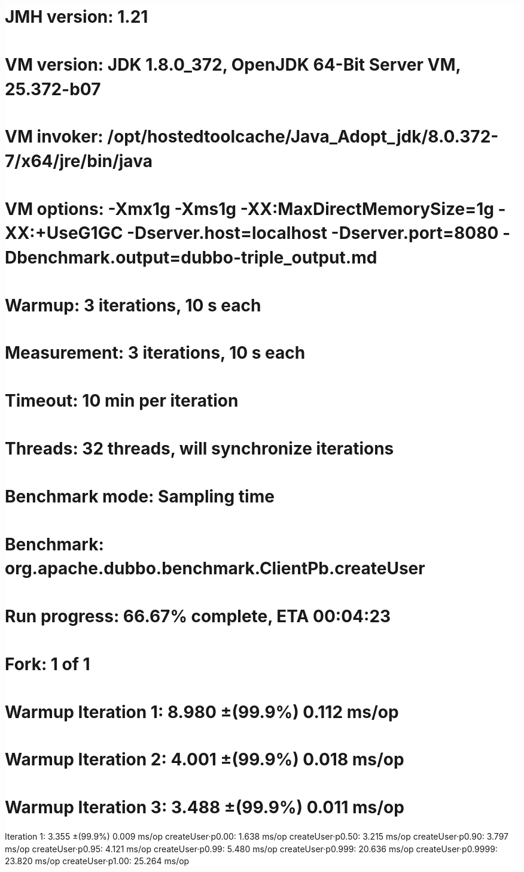 
# JMH version: 1.21
# VM version: JDK 1.8.0_372, OpenJDK 64-Bit Server VM, 25.372-b07
# VM invoker: /opt/hostedtoolcache/Java_Adopt_jdk/8.0.372-7/x64/jre/bin/java
# VM options: -Xmx1g -Xms1g -XX:MaxDirectMemorySize=1g -XX:+UseG1GC -Dserver.host=localhost -Dserver.port=8080 -Dbenchmark.output=dubbo-triple_output.md
# Warmup: 3 iterations, 10 s each
# Measurement: 3 iterations, 10 s each
# Timeout: 10 min per iteration
# Threads: 32 threads, will synchronize iterations
# Benchmark mode: Sampling time
# Benchmark: org.apache.dubbo.benchmark.ClientPb.createUser

# Run progress: 66.67% complete, ETA 00:04:23
# Fork: 1 of 1
# Warmup Iteration   1: 8.980 ±(99.9%) 0.112 ms/op
# Warmup Iteration   2: 4.001 ±(99.9%) 0.018 ms/op
# Warmup Iteration   3: 3.488 ±(99.9%) 0.011 ms/op
Iteration   1: 3.355 ±(99.9%) 0.009 ms/op
                 createUser·p0.00:   1.638 ms/op
                 createUser·p0.50:   3.215 ms/op
                 createUser·p0.90:   3.797 ms/op
                 createUser·p0.95:   4.121 ms/op
                 createUser·p0.99:   5.480 ms/op
                 createUser·p0.999:  20.636 ms/op
                 createUser·p0.9999: 23.820 ms/op
                 createUser·p1.00:   25.264 ms/op
